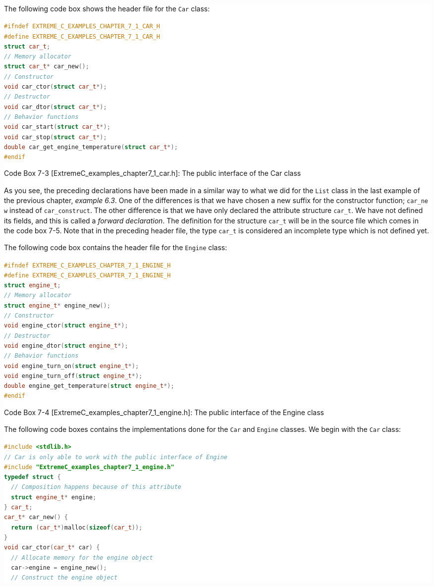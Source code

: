 The following code box shows the header file for the `Car` class:

```cpp
#ifndef EXTREME_C_EXAMPLES_CHAPTER_7_1_CAR_H
#define EXTREME_C_EXAMPLES_CHAPTER_7_1_CAR_H
struct car_t;
// Memory allocator
struct car_t* car_new();
// Constructor
void car_ctor(struct car_t*);
// Destructor
void car_dtor(struct car_t*);
// Behavior functions
void car_start(struct car_t*);
void car_stop(struct car_t*);
double car_get_engine_temperature(struct car_t*);
#endif
```

Code Box 7-3 [ExtremeC_examples_chapter7_1_car.h]: The public interface of the Car class

As you see, the preceding declarations have been made in a similar way to what we did for the `List` class in the last example of the previous chapter, *example 6.3*. One of the differences is that we have chosen a new suffix for the constructor function; `car_new` instead of `car_construct`. The other difference is that we have only declared the attribute structure `car_t`. We have not defined its fields, and this is called a *forward declaration*. The definition for the structure `car_t` will be in the source file which comes in the code box 7-5\. Note that in the preceding header file, the type `car_t` is considered an incomplete type which is not defined yet.

The following code box contains the header file for the `Engine` class:

```cpp
#ifndef EXTREME_C_EXAMPLES_CHAPTER_7_1_ENGINE_H
#define EXTREME_C_EXAMPLES_CHAPTER_7_1_ENGINE_H
struct engine_t;
// Memory allocator
struct engine_t* engine_new();
// Constructor
void engine_ctor(struct engine_t*);
// Destructor
void engine_dtor(struct engine_t*);
// Behavior functions
void engine_turn_on(struct engine_t*);
void engine_turn_off(struct engine_t*);
double engine_get_temperature(struct engine_t*);
#endif
```

Code Box 7-4 [ExtremeC_examples_chapter7_1_engine.h]: The public interface of the Engine class

The following code boxes contains the implementations done for the `Car` and `Engine` classes. We begin with the `Car` class:

```cpp
#include <stdlib.h>
// Car is only able to work with the public interface of Engine
#include "ExtremeC_examples_chapter7_1_engine.h"
typedef struct {
  // Composition happens because of this attribute
  struct engine_t* engine;
} car_t;
car_t* car_new() {
  return (car_t*)malloc(sizeof(car_t));
}
void car_ctor(car_t* car) {
  // Allocate memory for the engine object
  car->engine = engine_new();
  // Construct the engine object
```
